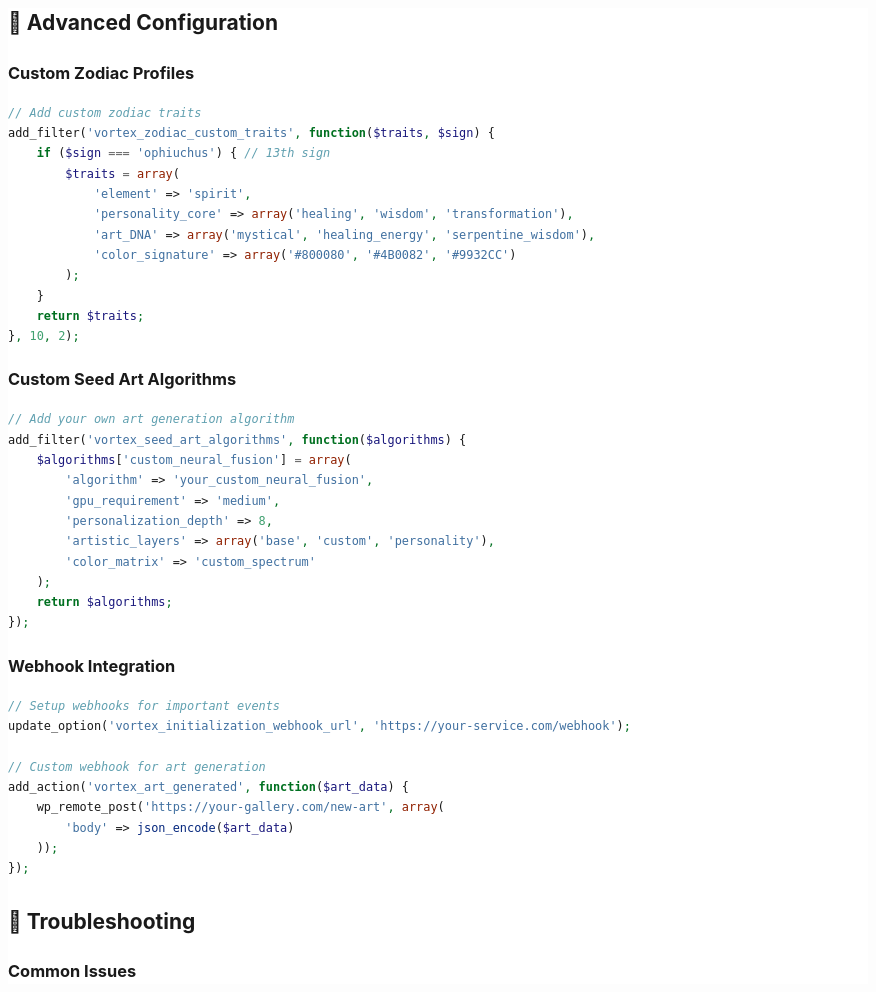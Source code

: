 ## 🚀 Advanced Configuration

### Custom Zodiac Profiles
```php
// Add custom zodiac traits
add_filter('vortex_zodiac_custom_traits', function($traits, $sign) {
    if ($sign === 'ophiuchus') { // 13th sign
        $traits = array(
            'element' => 'spirit',
            'personality_core' => array('healing', 'wisdom', 'transformation'),
            'art_DNA' => array('mystical', 'healing_energy', 'serpentine_wisdom'),
            'color_signature' => array('#800080', '#4B0082', '#9932CC')
        );
    }
    return $traits;
}, 10, 2);
```

### Custom Seed Art Algorithms
```php
// Add your own art generation algorithm
add_filter('vortex_seed_art_algorithms', function($algorithms) {
    $algorithms['custom_neural_fusion'] = array(
        'algorithm' => 'your_custom_neural_fusion',
        'gpu_requirement' => 'medium',
        'personalization_depth' => 8,
        'artistic_layers' => array('base', 'custom', 'personality'),
        'color_matrix' => 'custom_spectrum'
    );
    return $algorithms;
});
```

### Webhook Integration
```php
// Setup webhooks for important events
update_option('vortex_initialization_webhook_url', 'https://your-service.com/webhook');

// Custom webhook for art generation
add_action('vortex_art_generated', function($art_data) {
    wp_remote_post('https://your-gallery.com/new-art', array(
        'body' => json_encode($art_data)
    ));
});
```

## 🔧 Troubleshooting

### Common Issues
